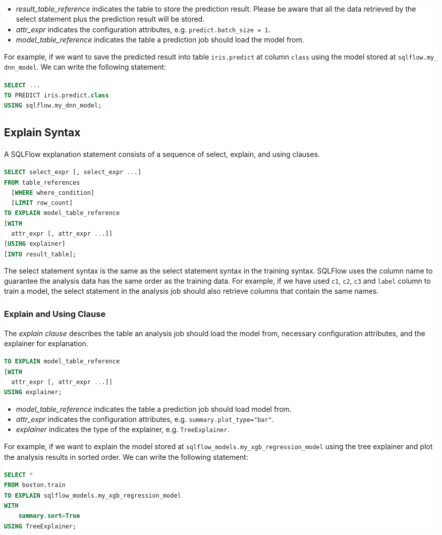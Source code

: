 - *result_table_reference* indicates the table to store the prediction result. Please be aware that all the data retrieved by the select statement plus the prediction result will be stored.
- *attr_expr* indicates the configuration attributes, e.g. `predict.batch_size = 1`.
- *model_table_reference* indicates the table a prediction job should load the model from.

For example, if we want to save the predicted result into table `iris.predict` at column `class` using the model stored at `sqlflow.my_dnn_model`. We can write the following statement:

```sql
SELECT ...
TO PREDICT iris.predict.class
USING sqlflow.my_dnn_model;
```

## Explain Syntax

A SQLFlow explanation statement consists of a sequence of select, explain, and using clauses.

```sql
SELECT select_expr [, select_expr ...]
FROM table_references
  [WHERE where_condition]
  [LIMIT row_count]
TO EXPLAIN model_table_reference
[WITH
  attr_expr [, attr_expr ...]]
[USING explainer]
[INTO result_table];
```

The select statement syntax is the same as the select statement syntax in the training syntax. SQLFlow uses the column name to guarantee the analysis data has the same order as the training data. For example, if we have used `c1`, `c2`, `c3` and `label` column to train a model, the select statement in the analysis job should also retrieve columns that contain the same names.

### Explain and Using Clause

The *explain clause* describes the table an analysis job should load the model from, necessary configuration attributes, and the explainer for explanation.

```sql
TO EXPLAIN model_table_reference
[WITH
  attr_expr [, attr_expr ...]]
USING explainer;
```

- *model_table_reference* indicates the table a prediction job should load model from.
- *attr_expr* indicates the configuration attributes, e.g. `summary.plot_type="bar"`.
- *explainer* indicates the type of the explainer, e.g. `TreeExplainer`.

For example, if we want to explain the model stored at `sqlflow_models.my_xgb_regression_model` using the tree explainer and plot the analysis results in sorted order. We can write the following statement:

```sql
SELECT *
FROM boston.train
TO EXPLAIN sqlflow_models.my_xgb_regression_model
WITH
    summary.sort=True
USING TreeExplainer;
```
